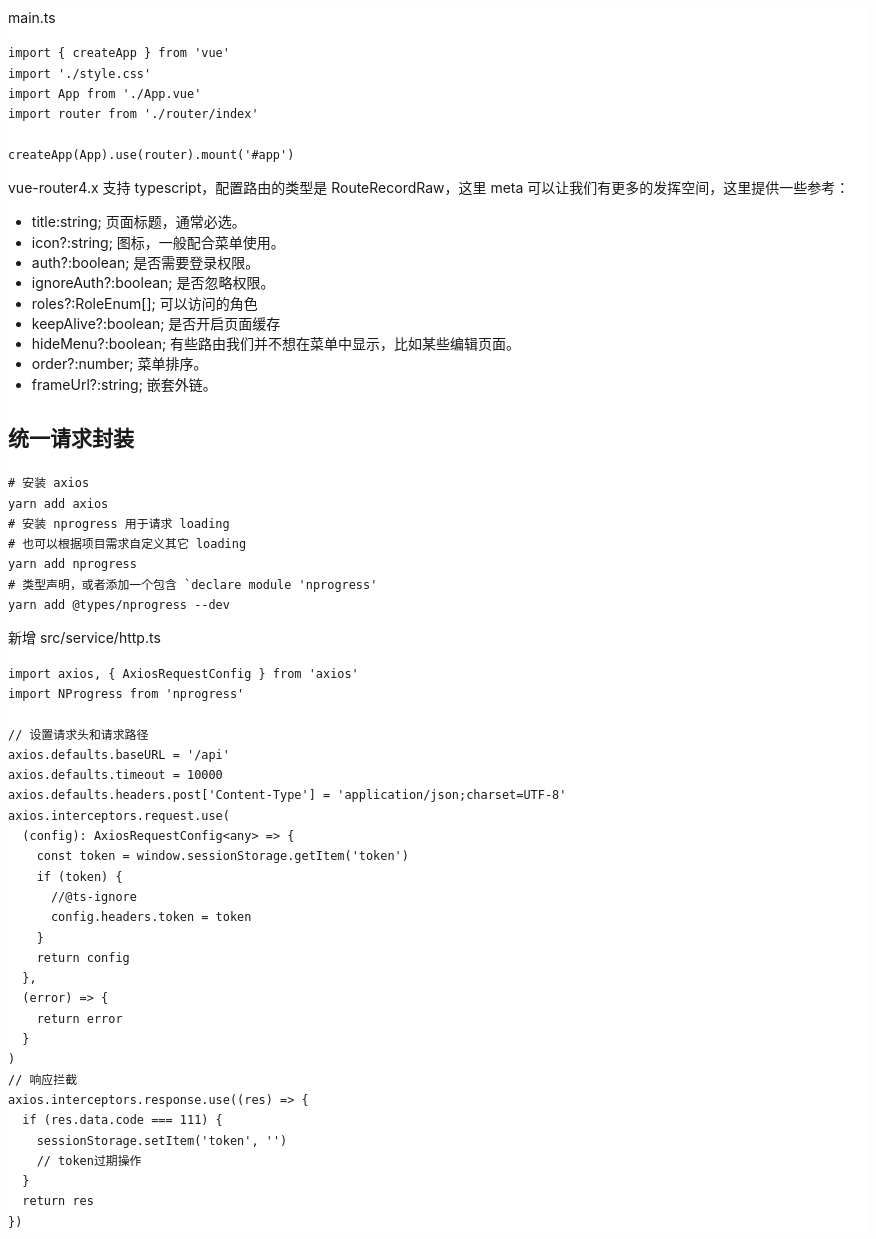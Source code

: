 main.ts

```
import { createApp } from 'vue'
import './style.css'
import App from './App.vue'
import router from './router/index'

createApp(App).use(router).mount('#app')
```

vue-router4.x 支持 typescript，配置路由的类型是 RouteRecordRaw，这里 meta 可以让我们有更多的发挥空间，这里提供一些参考：

- title:string; 页面标题，通常必选。
- icon?:string; 图标，一般配合菜单使用。
- auth?:boolean; 是否需要登录权限。
- ignoreAuth?:boolean; 是否忽略权限。
- roles?:RoleEnum[]; 可以访问的角色
- keepAlive?:boolean; 是否开启页面缓存
- hideMenu?:boolean; 有些路由我们并不想在菜单中显示，比如某些编辑页面。
- order?:number; 菜单排序。
- frameUrl?:string; 嵌套外链。

## 统一请求封装

```
# 安装 axios
yarn add axios
# 安装 nprogress 用于请求 loading
# 也可以根据项目需求自定义其它 loading
yarn add nprogress
# 类型声明，或者添加一个包含 `declare module 'nprogress'
yarn add @types/nprogress --dev
```

新增 src/service/http.ts

```
import axios, { AxiosRequestConfig } from 'axios'
import NProgress from 'nprogress'

// 设置请求头和请求路径
axios.defaults.baseURL = '/api'
axios.defaults.timeout = 10000
axios.defaults.headers.post['Content-Type'] = 'application/json;charset=UTF-8'
axios.interceptors.request.use(
  (config): AxiosRequestConfig<any> => {
    const token = window.sessionStorage.getItem('token')
    if (token) {
      //@ts-ignore
      config.headers.token = token
    }
    return config
  },
  (error) => {
    return error
  }
)
// 响应拦截
axios.interceptors.response.use((res) => {
  if (res.data.code === 111) {
    sessionStorage.setItem('token', '')
    // token过期操作
  }
  return res
})

```